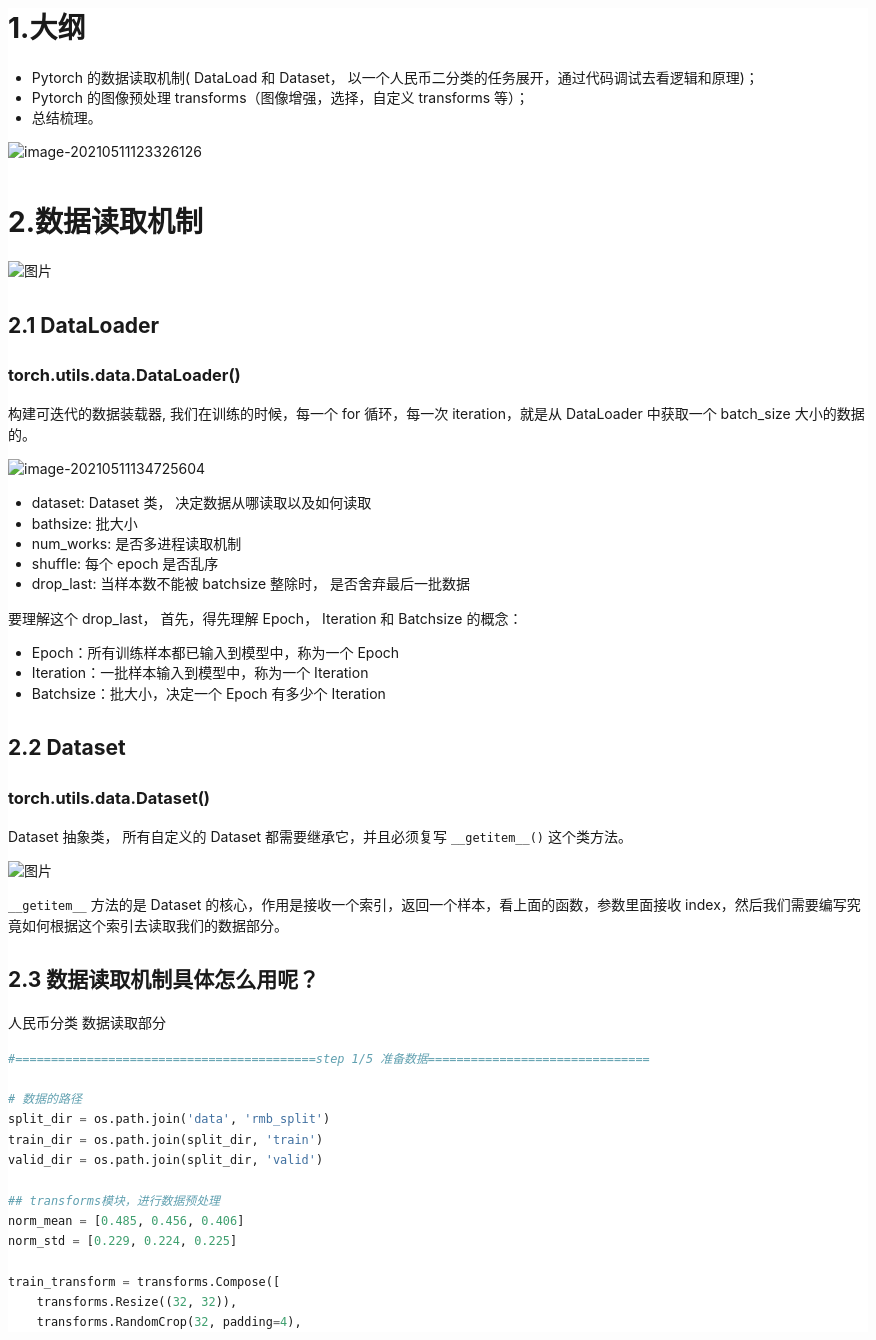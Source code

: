 # 1.大纲

- Pytorch 的数据读取机制( DataLoad 和 Dataset， 以一个人民币二分类的任务展开，通过代码调试去看逻辑和原理)；
- Pytorch 的图像预处理 transforms（图像增强，选择，自定义 transforms 等）；
- 总结梳理。

![image-20210511123326126](C:\Users\Pluto\AppData\Roaming\Typora\typora-user-images\image-20210511123326126.png)

# 2.数据读取机制

![图片](https://mmbiz.qpic.cn/mmbiz_png/210IyDic7rac9dtbepcdBibVo1KDD3icTYwJJaq7gMg5EHuynYic4hgYK1E6rjr9v8dXO82kGicfjicNcZ9zlsykqsqQ/640?wx_fmt=png&tp=webp&wxfrom=5&wx_lazy=1&wx_co=1)

##  2.1 DataLoader

### torch.utils.data.DataLoader()

构建可迭代的数据装载器, 我们在训练的时候，每一个 for 循环，每一次 iteration，就是从 DataLoader 中获取一个 batch_size 大小的数据的。

![image-20210511134725604](C:\Users\Pluto\AppData\Roaming\Typora\typora-user-images\image-20210511134725604.png)

- dataset: Dataset 类， 决定数据从哪读取以及如何读取
- bathsize: 批大小
- num_works: 是否多进程读取机制
- shuffle: 每个 epoch 是否乱序
- drop_last: 当样本数不能被 batchsize 整除时， 是否舍弃最后一批数据



要理解这个 drop_last， 首先，得先理解 Epoch， Iteration 和 Batchsize 的概念：

- Epoch：所有训练样本都已输入到模型中，称为一个 Epoch
- Iteration：一批样本输入到模型中，称为一个 Iteration
- Batchsize：批大小，决定一个 Epoch 有多少个 Iteration

##  2.2 Dataset

### torch.utils.data.Dataset()

Dataset 抽象类， 所有自定义的 Dataset 都需要继承它，并且必须复写 `__getitem__()` 这个类方法。

![图片](https://mmbiz.qpic.cn/mmbiz_png/210IyDic7rac9dtbepcdBibVo1KDD3icTYwSiaTYpZq4Hck6EmswIuT4diajpPV0p56u1Ig249GpJfVGDxNzIhicl8icA/640?wx_fmt=png&tp=webp&wxfrom=5&wx_lazy=1&wx_co=1)

`__getitem__` 方法的是 Dataset 的核心，作用是接收一个索引，返回一个样本，看上面的函数，参数里面接收 index，然后我们需要编写究竟如何根据这个索引去读取我们的数据部分。

## **2.3 数据读取机制具体怎么用呢？**

人民币分类 数据读取部分

```python
#==========================================step 1/5 准备数据===============================

# 数据的路径
split_dir = os.path.join('data', 'rmb_split')
train_dir = os.path.join(split_dir, 'train')
valid_dir = os.path.join(split_dir, 'valid')

## transforms模块，进行数据预处理
norm_mean = [0.485, 0.456, 0.406]
norm_std = [0.229, 0.224, 0.225]

train_transform = transforms.Compose([
    transforms.Resize((32, 32)),
    transforms.RandomCrop(32, padding=4),
```